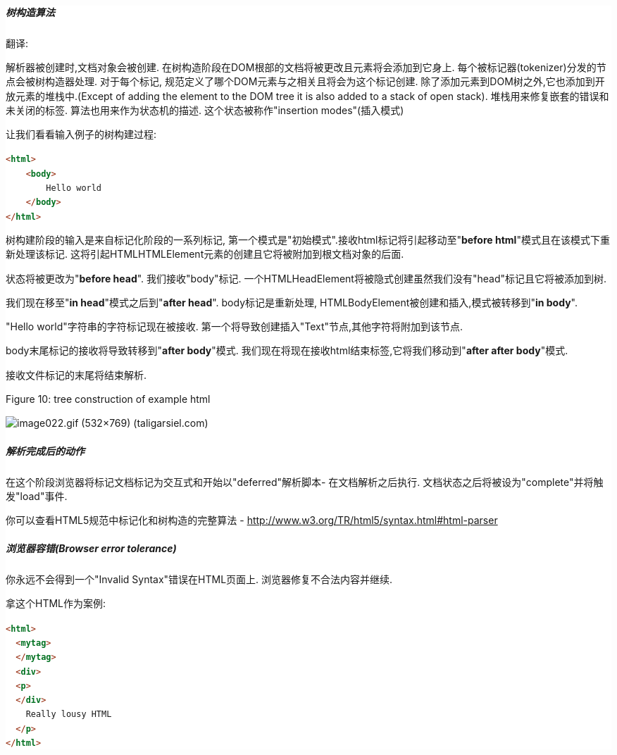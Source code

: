 ##### 树构造算法

翻译:

解析器被创建时,文档对象会被创建. 在树构造阶段在DOM根部的文档将被更改且元素将会添加到它身上. 每个被标记器(tokenizer)分发的节点会被树构造器处理. 对于每个标记, 规范定义了哪个DOM元素与之相关且将会为这个标记创建. 除了添加元素到DOM树之外,它也添加到开放元素的堆栈中.(Except of adding the element to the DOM tree it is also added to a stack of open stack).  堆栈用来修复嵌套的错误和未关闭的标签. 算法也用来作为状态机的描述. 这个状态被称作"insertion modes"(插入模式)

让我们看看输入例子的树构建过程:

```html
<html>
	<body>
		Hello world
	</body>
</html>
```

树构建阶段的输入是来自标记化阶段的一系列标记, 第一个模式是"初始模式".接收html标记将引起移动至"**before html**"模式且在该模式下重新处理该标记. 这将引起HTMLHTMLElement元素的创建且它将被附加到根文档对象的后面.

状态将被更改为"**before head**". 我们接收"body"标记. 一个HTMLHeadElement将被隐式创建虽然我们没有"head"标记且它将被添加到树.

我们现在移至"**in head**"模式之后到"**after head**". body标记是重新处理, HTMLBodyElement被创建和插入,模式被转移到"**in body**".

"Hello world"字符串的字符标记现在被接收. 第一个将导致创建插入"Text"节点,其他字符将附加到该节点.

body末尾标记的接收将导致转移到"**after body**"模式. 我们现在将现在接收html结束标签,它将我们移动到"**after after body**"模式.

接收文件标记的末尾将结束解析.

Figure 10: tree construction of example html

![image022.gif (532×769) (taligarsiel.com)](http://taligarsiel.com/Projects/image022.gif)

##### 解析完成后的动作

在这个阶段浏览器将标记文档标记为交互式和开始以"deferred"解析脚本- 在文档解析之后执行. 文档状态之后将被设为"complete"并将触发"load"事件.

你可以查看HTML5规范中标记化和树构造的完整算法 - http://www.w3.org/TR/html5/syntax.html#html-parser



##### 浏览器容错(Browser error tolerance)

你永远不会得到一个"Invalid Syntax"错误在HTML页面上. 浏览器修复不合法内容并继续.

拿这个HTML作为案例:

```html
<html>
  <mytag>
  </mytag>
  <div>
  <p>
  </div>
  	Really lousy HTML
  </p>
</html>
```
